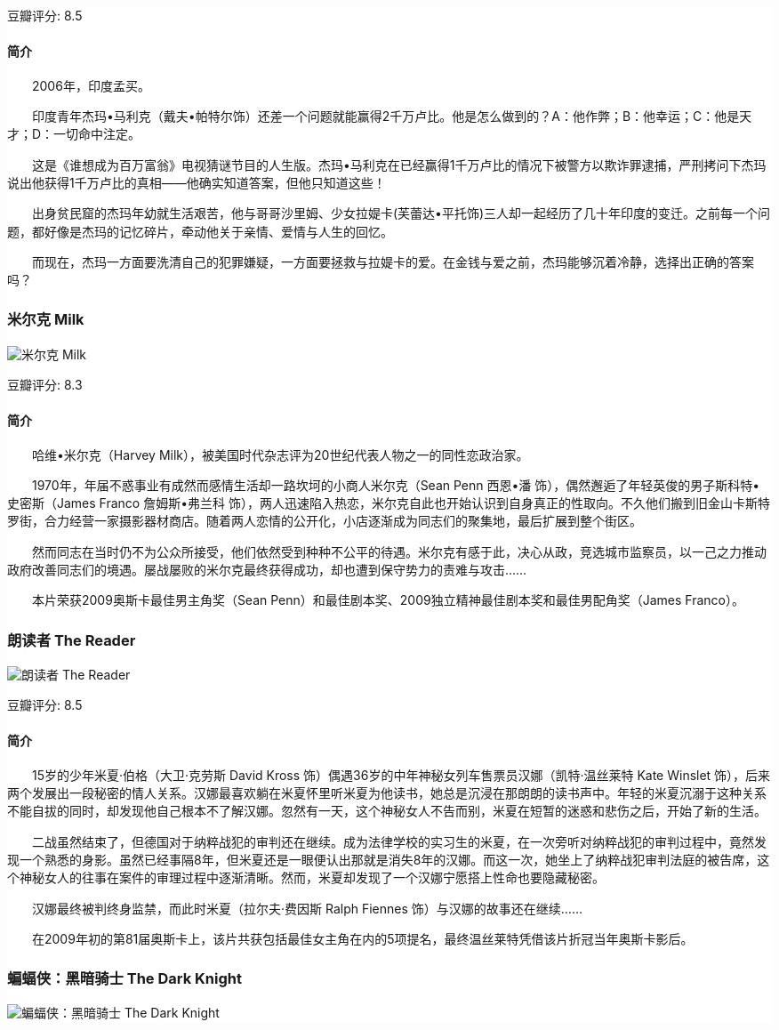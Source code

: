 豆瓣评分: 8.5

#### 简介

　　2006年，印度孟买。

　　印度青年杰玛•马利克（戴夫•帕特尔饰）还差一个问题就能赢得2千万卢比。他是怎么做到的？A：他作弊；B：他幸运；C：他是天才；D：一切命中注定。

　　这是《谁想成为百万富翁》电视猜谜节目的人生版。杰玛•马利克在已经赢得1千万卢比的情况下被警方以欺诈罪逮捕，严刑拷问下杰玛说出他获得1千万卢比的真相——他确实知道答案，但他只知道这些！

　　出身贫民窟的杰玛年幼就生活艰苦，他与哥哥沙里姆、少女拉媞卡(芙蕾达•平托饰)三人却一起经历了几十年印度的变迁。之前每一个问题，都好像是杰玛的记忆碎片，牵动他关于亲情、爱情与人生的回忆。

　　而现在，杰玛一方面要洗清自己的犯罪嫌疑，一方面要拯救与拉媞卡的爱。在金钱与爱之前，杰玛能够沉着冷静，选择出正确的答案吗？



### 米尔克 Milk

![米尔克 Milk](https://img3.doubanio.com/view/photo/s_ratio_poster/public/p2434259081.jpg)

豆瓣评分: 8.3

#### 简介

　　哈维•米尔克（Harvey Milk），被美国时代杂志评为20世纪代表人物之一的同性恋政治家。

　　1970年，年届不惑事业有成然而感情生活却一路坎坷的小商人米尔克（Sean Penn 西恩•潘 饰），偶然邂逅了年轻英俊的男子斯科特•史密斯（James Franco 詹姆斯•弗兰科 饰），两人迅速陷入热恋，米尔克自此也开始认识到自身真正的性取向。不久他们搬到旧金山卡斯特罗街，合力经营一家摄影器材商店。随着两人恋情的公开化，小店逐渐成为同志们的聚集地，最后扩展到整个街区。

　　然而同志在当时仍不为公众所接受，他们依然受到种种不公平的待遇。米尔克有感于此，决心从政，竞选城市监察员，以一己之力推动政府改善同志们的境遇。屡战屡败的米尔克最终获得成功，却也遭到保守势力的责难与攻击……

　　本片荣获2009奥斯卡最佳男主角奖（Sean Penn）和最佳剧本奖、2009独立精神最佳剧本奖和最佳男配角奖（James Franco）。



### 朗读者 The Reader

![朗读者 The Reader](https://img1.doubanio.com/view/photo/s_ratio_poster/public/p1140984198.jpg)

豆瓣评分: 8.5

#### 简介

　　15岁的少年米夏·伯格（大卫·克劳斯 David Kross 饰）偶遇36岁的中年神秘女列车售票员汉娜（凯特·温丝莱特 Kate Winslet 饰），后来两个发展出一段秘密的情人关系。汉娜最喜欢躺在米夏怀里听米夏为他读书，她总是沉浸在那朗朗的读书声中。年轻的米夏沉溺于这种关系不能自拔的同时，却发现他自己根本不了解汉娜。忽然有一天，这个神秘女人不告而别，米夏在短暂的迷惑和悲伤之后，开始了新的生活。

　　二战虽然结束了，但德国对于纳粹战犯的审判还在继续。成为法律学校的实习生的米夏，在一次旁听对纳粹战犯的审判过程中，竟然发现一个熟悉的身影。虽然已经事隔8年，但米夏还是一眼便认出那就是消失8年的汉娜。而这一次，她坐上了纳粹战犯审判法庭的被告席，这个神秘女人的往事在案件的审理过程中逐渐清晰。然而，米夏却发现了一个汉娜宁愿搭上性命也要隐藏秘密。

　　汉娜最终被判终身监禁，而此时米夏（拉尔夫·费因斯 Ralph Fiennes 饰）与汉娜的故事还在继续……

　　在2009年初的第81届奥斯卡上，该片共获包括最佳女主角在内的5项提名，最终温丝莱特凭借该片折冠当年奥斯卡影后。



### 蝙蝠侠：黑暗骑士 The Dark Knight

![蝙蝠侠：黑暗骑士 The Dark Knight](https://img3.doubanio.com/view/photo/s_ratio_poster/public/p462657443.jpg)

